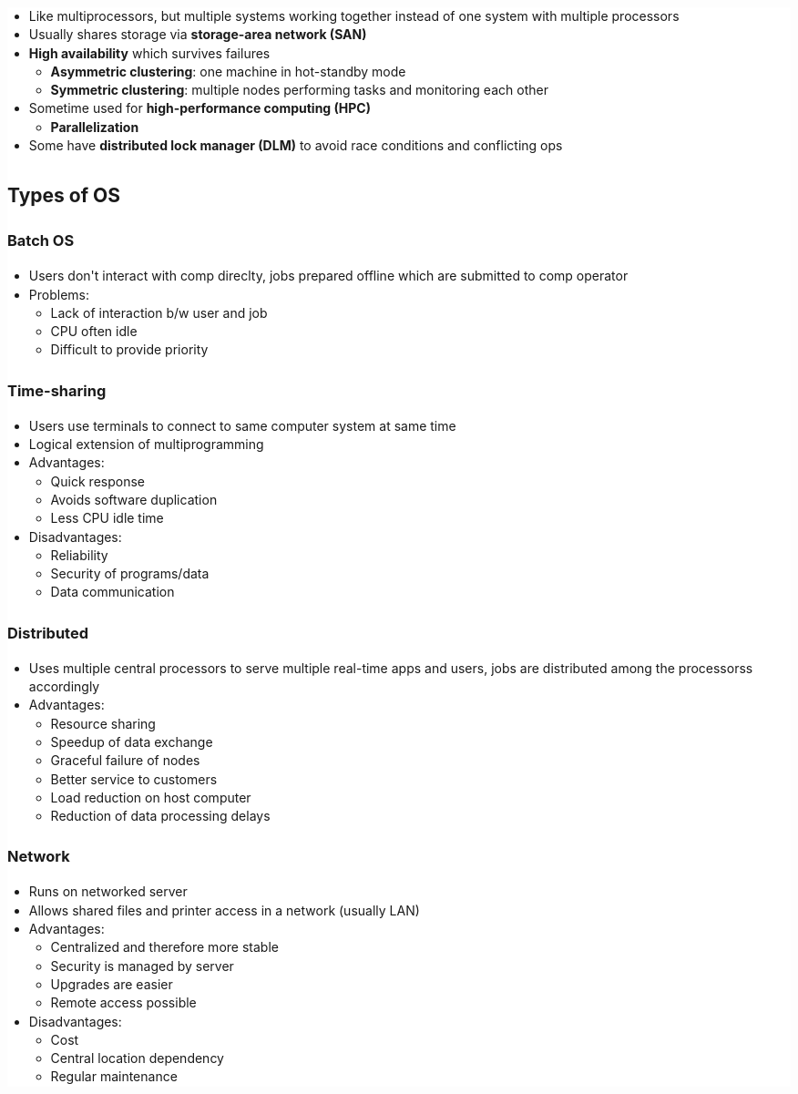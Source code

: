 - Like multiprocessors, but multiple systems working together instead of one system with multiple processors
- Usually shares storage via **storage-area network (SAN)**
- **High availability** which survives failures
	- **Asymmetric clustering**: one machine in hot-standby mode
	- **Symmetric clustering**: multiple nodes performing tasks and monitoring each other
- Sometime used for **high-performance computing (HPC)**
	- **Parallelization**
- Some have **distributed lock manager (DLM)** to avoid race conditions and conflicting ops

## Types of OS

### Batch OS

- Users don't interact with comp direclty, jobs prepared offline which are submitted to comp operator
- Problems:
	- Lack of interaction b/w user and job
	- CPU often idle
	- Difficult to provide priority

### Time-sharing

- Users use terminals to connect to same computer system at same time
- Logical extension of multiprogramming
- Advantages:
	- Quick response
	- Avoids software duplication
	- Less CPU idle time
- Disadvantages:
	- Reliability
	- Security of programs/data
	- Data communication

### Distributed

- Uses multiple central processors to serve multiple real-time apps and users, jobs are distributed among the processorss accordingly
- Advantages:
	- Resource sharing
	- Speedup of data exchange
	- Graceful failure of nodes
	- Better service to customers
	- Load reduction on host computer
	- Reduction of data processing delays

### Network

- Runs on networked server
- Allows shared files and printer access in a network (usually LAN)
- Advantages:
	- Centralized and therefore more stable
	- Security is managed by server
	- Upgrades are easier
	- Remote access possible
- Disadvantages:
	- Cost
	- Central location dependency
	- Regular maintenance
